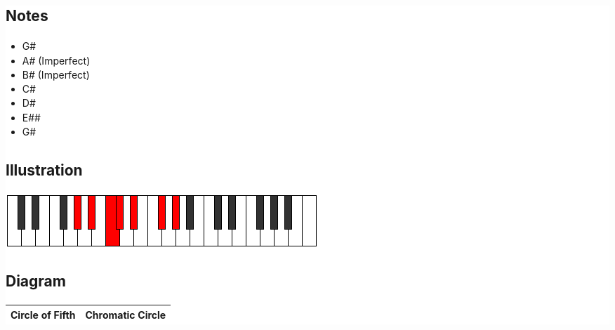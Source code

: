 ## Notes

- G#
- A# (Imperfect)
- B# (Imperfect)
- C#
- D#
- E##
- G#

## Illustration

![GSharpIonycrimic](ModeGSharpIonycrimic.png)

## Diagram

| Circle of Fifth | Chromatic Circle |
|-----------------|------------------|